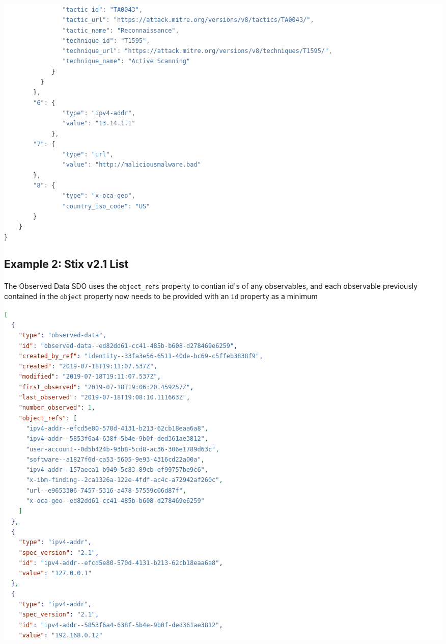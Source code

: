 ```javascript
                "tactic_id": "TA0043",
                "tactic_url": "https://attack.mitre.org/versions/v8/tactics/TA0043/",
                "tactic_name": "Reconnaissance",
                "technique_id": "T1595",
                "technique_url": "https://attack.mitre.org/versions/v8/techniques/T1595/",
                "technique_name": "Active Scanning"
             }
          }
        },
        "6": {
                "type": "ipv4-addr",
                "value": "13.14.1.1"
             },
        "7": {
                "type": "url",
                "value": "http://maliciousmalware.bad"
        },
        "8": {
                "type": "x-oca-geo",
                "country_iso_code": "US"
        }
    }
}
```

## Example 2: Stix v2.1 List
The Observed Data SDO uses the `object_refs` property to contian id's of any observables, and each observable previously contained in the `object` property now needs to be provided with an `id` property as a minimum

```json
[
  {
    "type": "observed-data",
    "id": "observed-data--ed82dd61-cc41-485b-b608-d278469e6259",
    "created_by_ref": "identity--33fa3e56-6511-40de-bc69-c5ffeb3838f9",
    "created": "2019-07-18T19:11:07.537Z",
    "modified": "2019-07-18T19:11:07.537Z",
    "first_observed": "2019-07-18T19:06:20.459257Z",
    "last_observed": "2019-07-18T19:08:10.111663Z",
    "number_observed": 1,
    "object_refs": [
      "ipv4-addr--efcd5e80-570d-4131-b213-62cb18eaa6a8",
      "ipv4-addr--5853f6a4-638f-5b4e-9b0f-ded361ae3812",
      "user-account--0d5b424b-93b8-5cd8-ac36-306e1789d63c",
      "software--a1827f6d-ca53-5605-9e93-4316cd22a00a",
      "ipv4-addr--157aeca1-b949-5c83-89cb-ef99757be9c6",
      "x-ibm-finding--2ca1326a-122e-4fdf-ac4c-a72942af260c",
      "url--e9653306-7457-5316-a478-57559c06d87f",
      "x-oca-geo--ed82dd61-cc41-485b-b608-d278469e6259"
    ]
  },
  {
    "type": "ipv4-addr",
    "spec_version": "2.1",
    "id": "ipv4-addr--efcd5e80-570d-4131-b213-62cb18eaa6a8",
    "value": "127.0.0.1"
  },
  {
    "type": "ipv4-addr",
    "spec_version": "2.1",
    "id": "ipv4-addr--5853f6a4-638f-5b4e-9b0f-ded361ae3812",
    "value": "192.168.0.12"
```